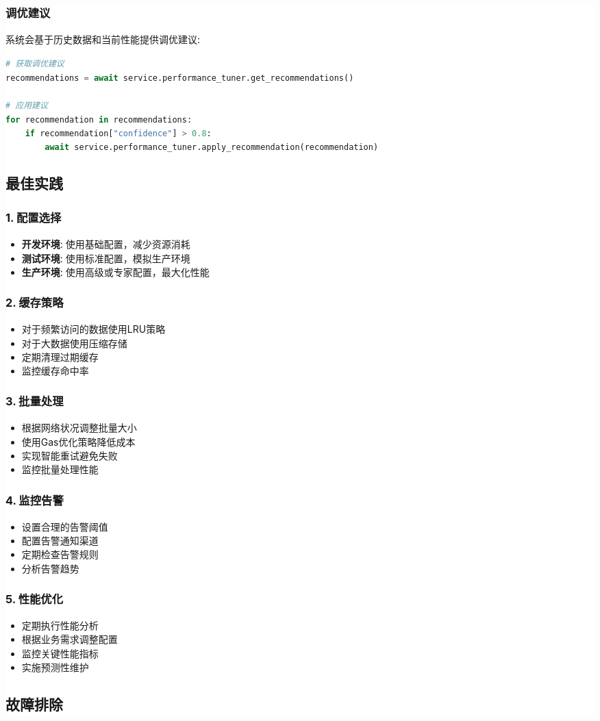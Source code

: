 ### 调优建议

系统会基于历史数据和当前性能提供调优建议:

```python
# 获取调优建议
recommendations = await service.performance_tuner.get_recommendations()

# 应用建议
for recommendation in recommendations:
    if recommendation["confidence"] > 0.8:
        await service.performance_tuner.apply_recommendation(recommendation)
```

## 最佳实践

### 1. 配置选择

- **开发环境**: 使用基础配置，减少资源消耗
- **测试环境**: 使用标准配置，模拟生产环境
- **生产环境**: 使用高级或专家配置，最大化性能

### 2. 缓存策略

- 对于频繁访问的数据使用LRU策略
- 对于大数据使用压缩存储
- 定期清理过期缓存
- 监控缓存命中率

### 3. 批量处理

- 根据网络状况调整批量大小
- 使用Gas优化策略降低成本
- 实现智能重试避免失败
- 监控批量处理性能

### 4. 监控告警

- 设置合理的告警阈值
- 配置告警通知渠道
- 定期检查告警规则
- 分析告警趋势

### 5. 性能优化

- 定期执行性能分析
- 根据业务需求调整配置
- 监控关键性能指标
- 实施预测性维护

## 故障排除
